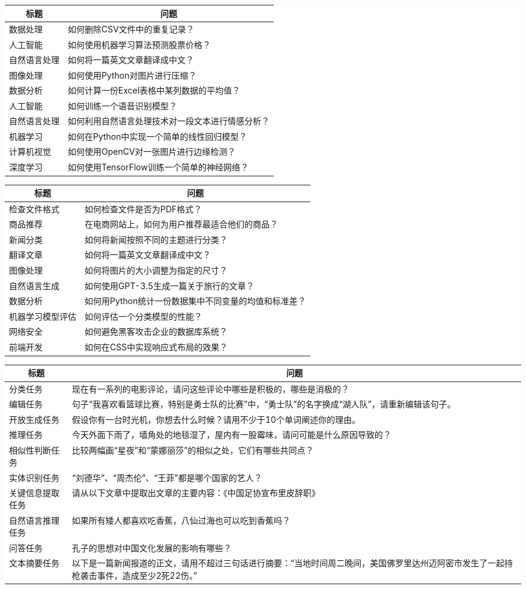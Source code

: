 |标题|问题|
|---|---|
|数据处理|如何删除CSV文件中的重复记录？|
|人工智能|如何使用机器学习算法预测股票价格？|
|自然语言处理|如何将一篇英文文章翻译成中文？|
|图像处理|如何使用Python对图片进行压缩？|
|数据分析|如何计算一份Excel表格中某列数据的平均值？|
|人工智能|如何训练一个语音识别模型？|
|自然语言处理|如何利用自然语言处理技术对一段文本进行情感分析？|
|机器学习|如何在Python中实现一个简单的线性回归模型？|
|计算机视觉|如何使用OpenCV对一张图片进行边缘检测？|
|深度学习|如何使用TensorFlow训练一个简单的神经网络？|

| 标题 | 问题 |
| --- | --- |
| 检查文件格式 | 如何检查文件是否为PDF格式？ |
| 商品推荐 | 在电商网站上，如何为用户推荐最适合他们的商品？ |
| 新闻分类 | 如何将新闻按照不同的主题进行分类？ |
| 翻译文章 | 如何将一篇英文文章翻译成中文？ |
| 图像处理 | 如何将图片的大小调整为指定的尺寸？ |
| 自然语言生成 | 如何使用GPT-3.5生成一篇关于旅行的文章？ |
| 数据分析 | 如何用Python统计一份数据集中不同变量的均值和标准差？ |
| 机器学习模型评估 | 如何评估一个分类模型的性能？ |
| 网络安全 | 如何避免黑客攻击企业的数据库系统？ |
| 前端开发 | 如何在CSS中实现响应式布局的效果？ |

| 标题                                 | 问题                                                                                                                                                    |
|--------------------------------------|---------------------------------------------------------------------------------------------------------------------------------------------------------|
| 分类任务                             | 现在有一系列的电影评论，请问这些评论中哪些是积极的，哪些是消极的？                                                                                            |
| 编辑任务                             | 句子“我喜欢看篮球比赛，特别是勇士队的比赛”中，“勇士队”的名字换成“湖人队”，请重新编辑该句子。                                                                                 |
| 开放生成任务                         | 假设你有一台时光机，你想去什么时候？请用不少于10个单词阐述你的理由。                                                                                                    |
| 推理任务                             | 今天外面下雨了，墙角处的地毯湿了，屋内有一股霉味，请问可能是什么原因导致的？                                                                                        |
| 相似性判断任务                       | 比较两幅画“星夜”和“蒙娜丽莎”的相似之处，它们有哪些共同点？                                                                                                          |
| 实体识别任务                         | “刘德华”、“周杰伦”、“王菲”都是哪个国家的艺人？                                                                                                                 |
| 关键信息提取任务                     | 请从以下文章中提取出文章的主要内容：《中国足协宣布里皮辞职》                                                                                                            |
| 自然语言推理任务                     | 如果所有矮人都喜欢吃香蕉，八仙过海也可以吃到香蕉吗？                                                                                                                                                        |
| 问答任务                             | 孔子的思想对中国文化发展的影响有哪些？                                                                                                                                                            |
| 文本摘要任务                         | 以下是一篇新闻报道的正文，请用不超过三句话进行摘要：“当地时间周二晚间，美国佛罗里达州迈阿密市发生了一起持枪袭击事件，造成至少2死22伤。”                                                                          |
